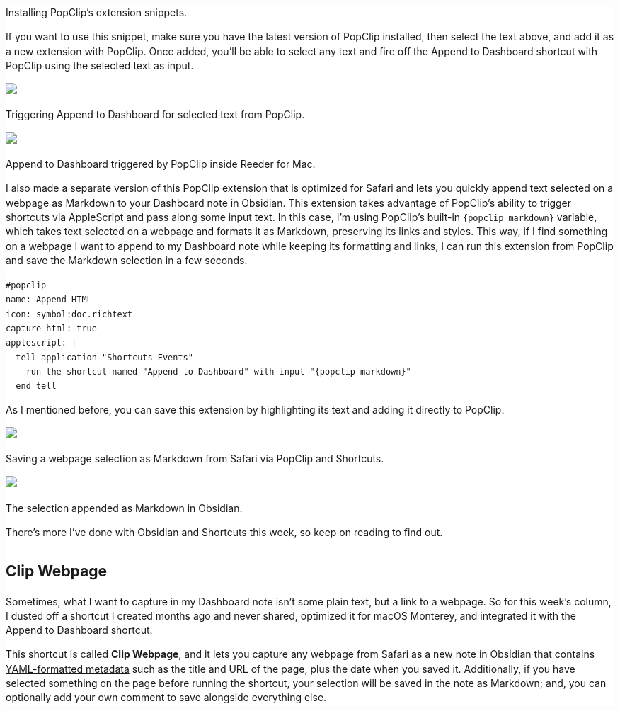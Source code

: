 Installing PopClip’s extension snippets.

If you want to use this snippet, make sure you have the latest version of PopClip installed, then select the text above, and add it as a new extension with PopClip. Once added, you’ll be able to select any text and fire off the Append to Dashboard shortcut with PopClip using the selected text as input.

![](https://cdn.macstories.net/screen-shot-2021-11-18-at-16-45-56-1637250443503.png)

Triggering Append to Dashboard for selected text from PopClip.

![](https://cdn.macstories.net/cleanshot-2021-11-18-at-16-46-34-2x-1637250405872.png)

Append to Dashboard triggered by PopClip inside Reeder for Mac.

I also made a separate version of this PopClip extension that is optimized for Safari and lets you quickly append text selected on a webpage as Markdown to your Dashboard note in Obsidian. This extension takes advantage of PopClip’s ability to trigger shortcuts via AppleScript and pass along some input text. In this case, I’m using PopClip’s built-in `{popclip markdown}` variable, which takes text selected on a webpage and formats it as Markdown, preserving its links and styles. This way, if I find something on a webpage I want to append to my Dashboard note while keeping its formatting and links, I can run this extension from PopClip and save the Markdown selection in a few seconds.

```
#popclip
name: Append HTML
icon: symbol:doc.richtext
capture html: true
applescript: |
  tell application "Shortcuts Events"
    run the shortcut named "Append to Dashboard" with input "{popclip markdown}"
  end tell
```

As I mentioned before, you can save this extension by highlighting its text and adding it directly to PopClip.

![](https://cdn.macstories.net/screen-shot-2021-11-18-at-16-48-27-1637250700894.png)

Saving a webpage selection as Markdown from Safari via PopClip and Shortcuts.

![](https://cdn.macstories.net/cleanshot-2021-11-18-at-16-49-18-2x-1637250571267.png)

The selection appended as Markdown in Obsidian.

There’s more I’ve done with Obsidian and Shortcuts this week, so keep on reading to find out.

## Clip Webpage

Sometimes, what I want to capture in my Dashboard note isn’t some plain text, but a link to a webpage. So for this week’s column, I dusted off a shortcut I created months ago and never shared, optimized it for macOS Monterey, and integrated it with the Append to Dashboard shortcut.

This shortcut is called **Clip Webpage**, and it lets you capture any webpage from Safari as a new note in Obsidian that contains [YAML-formatted metadata](https://help.obsidian.md/Advanced+topics/YAML+front+matter) such as the title and URL of the page, plus the date when you saved it. Additionally, if you have selected something on the page before running the shortcut, your selection will be saved in the note as Markdown; and, you can optionally add your own comment to save alongside everything else.
